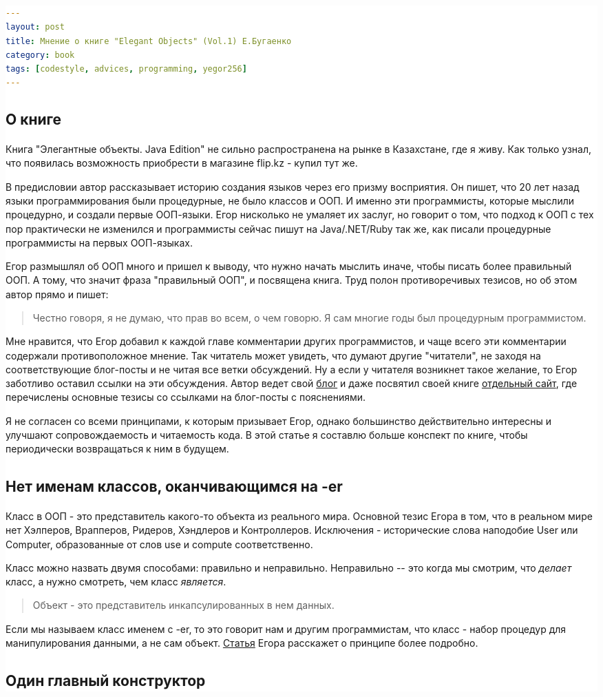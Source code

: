 ```yaml
---
layout: post
title: Мнение о книге "Elegant Objects" (Vol.1) Е.Бугаенко
category: book
tags: [codestyle, advices, programming, yegor256]
---
```


## О книге

Книга "Элегантные объекты. Java Edition" не сильно распространена на рынке в Казахстане, где я живу. Как только узнал, что появилась возможность приобрести в магазине flip.kz - купил тут же. 

В предисловии автор рассказывает историю создания языков через его призму восприятия. Он пишет, что 20 лет назад языки программирования были процедурные, не было классов и ООП. И именно эти программисты, которые мыслили процедурно, и создали первые ООП-языки. Егор нисколько не умаляет их заслуг, но говорит о том, что подход к ООП с тех пор практически не изменился и программисты сейчас пишут на Java/.NET/Ruby так же, как писали процедурные программисты на первых ООП-языках.

Егор размышлял об ООП много и пришел к выводу, что нужно начать мыслить иначе, чтобы писать более правильный ООП. А тому, что значит фраза "правильный ООП", и посвящена книга. Труд полон противоречивых тезисов, но об этом автор прямо и пишет:

> Честно говоря, я не думаю, что прав во всем, о чем говорю. Я сам многие годы был процедурным программистом.

Мне нравится, что Егор добавил к каждой главе комментарии других программистов, и чаще всего эти комментарии содержали противоположное мнение. Так читатель может увидеть, что думают другие "читатели", не заходя на соответствующие блог-посты и не читая все ветки обсуждений. Ну а если у читателя возникнет такое желание, то Егор заботливо оставил ссылки на эти обсуждения. Автор ведет свой [блог](https://www.yegor256.com) и даже посвятил своей книге [отдельный сайт](https://www.elegantobjects.org), где перечислены основные тезисы со ссылками на блог-посты с пояснениями.

Я не согласен со всеми принципами, к которым призывает Егор, однако большинство действительно интересны и улучшают сопровождаемость и читаемость кода. В этой статье я составлю больше конспект по книге, чтобы периодически возвращаться к ним в будущем.

## Нет именам классов, оканчивающимся на -er

Класс в ООП - это представитель какого-то объекта из реального мира. Основной тезис Егора в том, что в реальном мире нет Хэлперов, Врапперов, Ридеров, Хэндлеров и Контроллеров. Исключения - исторические слова наподобие User или Computer, образованные от слов use и compute соответственно.

Класс можно назвать двумя способами: правильно и неправильно. Неправильно -- это когда мы смотрим, что _делает_ класс, а нужно смотреть, чем класс _является_.

> Объект - это представитель инкапсулированных в нем данных.

Если мы называем класс именем с -er, то это говорит нам и другим программистам, что класс - набор процедур для манипулирования данными, а не сам объект. [Статья](https://www.yegor256.com/2015/03/09/objects-end-with-er.html) Егора расскажет о принципе более подробно.

## Один главный конструктор
